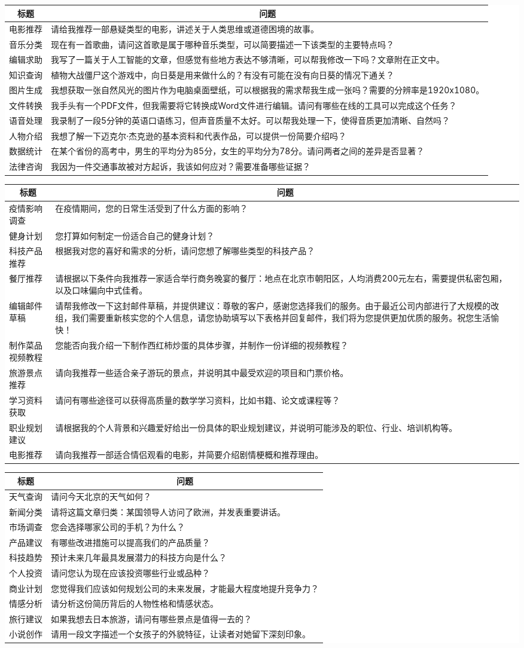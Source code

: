 | 标题 | 问题 |
| --- | --- |
| 电影推荐 | 请给我推荐一部悬疑类型的电影，讲述关于人类思维或道德困境的故事。|
| 音乐分类 | 现在有一首歌曲，请问这首歌是属于哪种音乐类型，可以简要描述一下该类型的主要特点吗？|
| 编辑求助 | 我写了一篇关于人工智能的文章，但感觉有些地方表达不够清晰，可以帮我修改一下吗？文章附在正文中。|
| 知识查询 | 植物大战僵尸这个游戏中，向日葵是用来做什么的？有没有可能在没有向日葵的情况下通关？|
| 图片生成 | 我想获取一张自然风光的图片作为电脑桌面壁纸，可以根据我的需求帮我生成一张吗？需要的分辨率是1920x1080。|
| 文件转换 | 我手头有一个PDF文件，但我需要将它转换成Word文件进行编辑。请问有哪些在线的工具可以完成这个任务？|
| 语音处理 | 我录制了一段5分钟的英语口语练习，但声音质量不太好。可以帮我处理一下，使得音质更加清晰、自然吗？|
| 人物介绍 | 我想了解一下迈克尔·杰克逊的基本资料和代表作品，可以提供一份简要介绍吗？|
| 数据统计 | 在某个省份的高考中，男生的平均分为85分，女生的平均分为78分。请问两者之间的差异是否显著？|
| 法律咨询 | 我因为一件交通事故被对方起诉，我该如何应对？需要准备哪些证据？|

| 标题               | 问题                                                                                                                                                                                                                                            |
|-------------------|-------------------------------------------------------------------------------------------------------------------------------------------------------------------------------------------------------------------------------------------------|
| 疫情影响调查      | 在疫情期间，您的日常生活受到了什么方面的影响？                                                                                                                                                                                             |
| 健身计划          | 您打算如何制定一份适合自己的健身计划？                                                                                                                                                                                                           |
| 科技产品推荐      | 根据我对您的喜好和需求的分析，请问您想了解哪些类型的科技产品？                                                                                                                                                                                 |
| 餐厅推荐          | 请根据以下条件向我推荐一家适合举行商务晚宴的餐厅：地点在北京市朝阳区，人均消费200元左右，需要提供私密包厢，以及口味偏向中式佳肴。                                                                                                           |
| 编辑邮件草稿      | 请帮我修改一下这封邮件草稿，并提供建议：尊敬的客户，感谢您选择我们的服务。由于最近公司内部进行了大规模的改组，我们需要重新核实您的个人信息，请您协助填写以下表格并回复邮件，我们将为您提供更加优质的服务。祝您生活愉快！                                                                      |
| 制作菜品视频教程  | 您能否向我介绍一下制作西红柿炒蛋的具体步骤，并制作一份详细的视频教程？                                                                                                                                                                          |
| 旅游景点推荐      | 请向我推荐一些适合亲子游玩的景点，并说明其中最受欢迎的项目和门票价格。                                                                                                                                                                         |
| 学习资料获取      | 请问有哪些途径可以获得高质量的数学学习资料，比如书籍、论文或课程等？                                                                                                                                                                           |
| 职业规划建议      | 请根据我的个人背景和兴趣爱好给出一份具体的职业规划建议，并说明可能涉及的职位、行业、培训机构等。                                                                                                                                                 |
| 电影推荐          | 请向我推荐一部适合情侣观看的电影，并简要介绍剧情梗概和推荐理由。                                                                                                                                                                                 |

|标题|问题|
|---|---|
|天气查询|请问今天北京的天气如何？|
|新闻分类|请将这篇文章归类：某国领导人访问了欧洲，并发表重要讲话。|
|市场调查|您会选择哪家公司的手机？为什么？|
|产品建议|有哪些改进措施可以提高我们的产品质量？|
|科技趋势|预计未来几年最具发展潜力的科技方向是什么？|
|个人投资|请问您认为现在应该投资哪些行业或品种？|
|商业计划|您觉得我们应该如何规划公司的未来发展，才能最大程度地提升竞争力？|
|情感分析|请分析这份简历背后的人物性格和情感状态。|
|旅行建议|如果我想去日本旅游，请问有哪些景点是值得一去的？|
|小说创作|请用一段文字描述一个女孩子的外貌特征，让读者对她留下深刻印象。|
